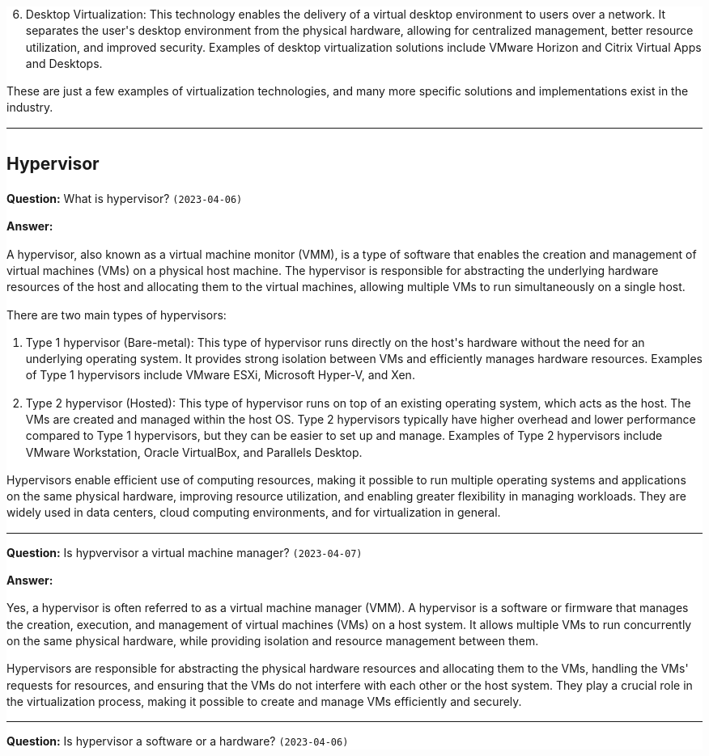6. Desktop Virtualization: This technology enables the delivery of a virtual desktop environment to users over a network. It separates the user's desktop environment from the physical hardware, allowing for centralized management, better resource utilization, and improved security. Examples of desktop virtualization solutions include VMware Horizon and Citrix Virtual Apps and Desktops.

These are just a few examples of virtualization technologies, and many more specific solutions and implementations exist in the industry.

---

## Hypervisor
**Question:** What is hypervisor? `(2023-04-06)`

**Answer:**

A hypervisor, also known as a virtual machine monitor (VMM), is a type of software that enables the creation and management of virtual machines (VMs) on a physical host machine. The hypervisor is responsible for abstracting the underlying hardware resources of the host and allocating them to the virtual machines, allowing multiple VMs to run simultaneously on a single host.

There are two main types of hypervisors:

1. Type 1 hypervisor (Bare-metal): This type of hypervisor runs directly on the host's hardware without the need for an underlying operating system. It provides strong isolation between VMs and efficiently manages hardware resources. Examples of Type 1 hypervisors include VMware ESXi, Microsoft Hyper-V, and Xen.

2. Type 2 hypervisor (Hosted): This type of hypervisor runs on top of an existing operating system, which acts as the host. The VMs are created and managed within the host OS. Type 2 hypervisors typically have higher overhead and lower performance compared to Type 1 hypervisors, but they can be easier to set up and manage. Examples of Type 2 hypervisors include VMware Workstation, Oracle VirtualBox, and Parallels Desktop.

Hypervisors enable efficient use of computing resources, making it possible to run multiple operating systems and applications on the same physical hardware, improving resource utilization, and enabling greater flexibility in managing workloads. They are widely used in data centers, cloud computing environments, and for virtualization in general.

---

**Question:** Is hypvervisor a virtual machine manager? `(2023-04-07)`

**Answer:**

Yes, a hypervisor is often referred to as a virtual machine manager (VMM). A hypervisor is a software or firmware that manages the creation, execution, and management of virtual machines (VMs) on a host system. It allows multiple VMs to run concurrently on the same physical hardware, while providing isolation and resource management between them.

Hypervisors are responsible for abstracting the physical hardware resources and allocating them to the VMs, handling the VMs' requests for resources, and ensuring that the VMs do not interfere with each other or the host system. They play a crucial role in the virtualization process, making it possible to create and manage VMs efficiently and securely.

---

**Question:** Is hypervisor a software or a hardware? `(2023-04-06)`
